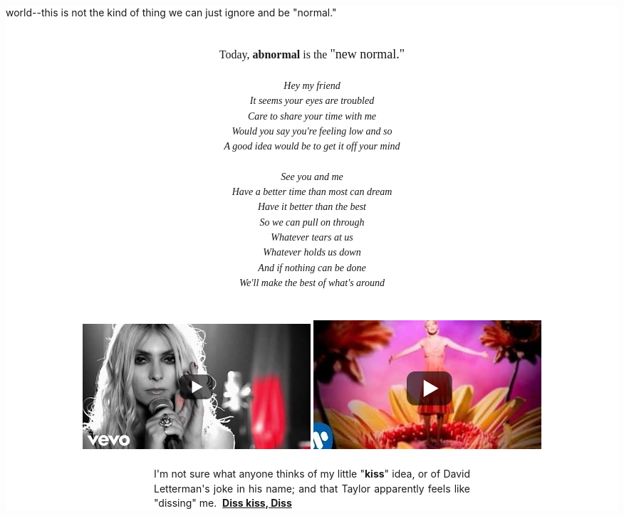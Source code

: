 world--this is not the kind of thing we can just ignore and be "normal." &nbsp;</span></div></center></div><div style="text-align: center;"><span style="font-family: arial, helvetica, sans-serif;"><br /></span></div><div style="text-align: center;"><span style="font-family: times new roman, serif; font-size: medium;">Today, <b>abnormal</b> is the&nbsp;</span><span style="font-family: &quot;times new roman&quot; , serif; font-size: large;">"</span><span style="font-family: &quot;times new roman&quot; , serif; font-size: large;">new normal."</span></div><i><span style="font-family: times new roman, serif;"><br /></span></i><div style="text-align: center;"><i><span style="font-family: times new roman, serif;"><i style="font-family: arial,sans-serif;"><span style="font-family: times new roman, serif;">Hey my friend</span></i></span></i></div><div style="text-align: center;"><i><span style="font-family: times new roman, serif;"><i style="font-family: arial,sans-serif;"><span style="font-family: times new roman, serif;">It seems your eyes are troubled</span></i></span></i></div><div style="text-align: center;"><i><span style="font-family: times new roman, serif;"><i style="font-family: arial,sans-serif;"><span style="font-family: times new roman, serif;">Care to share your time with me</span></i></span></i></div><div style="text-align: center;"><i><span style="font-family: times new roman, serif;"><i style="font-family: arial,sans-serif;"><span style="font-family: times new roman, serif;">Would you say you're feeling low and so</span></i></span></i></div><div style="text-align: center;"><i><span style="font-family: times new roman, serif;"><i style="font-family: arial,sans-serif;"><span style="font-family: times new roman, serif;">A good idea would be to get it off your mind</span></i></span></i></div><div style="text-align: center;"><i><span style="font-family: times new roman, serif;"><br /></span></i></div><div style="text-align: center;"><i><span style="font-family: times new roman, serif;"><i style="font-family: arial,sans-serif;"><span style="font-family: times new roman, serif;">See you and me</span></i></span></i></div><div style="text-align: center;"><i><span style="font-family: times new roman, serif;"><i style="font-family: arial,sans-serif;"><span style="font-family: times new roman, serif;">Have a better time than most can dream</span></i></span></i></div><div style="text-align: center;"><i><span style="font-family: times new roman, serif;"><i style="font-family: arial,sans-serif;"><span style="font-family: times new roman, serif;">Have it better than the best</span></i></span></i></div><div style="text-align: center;"><i><span style="font-family: times new roman, serif;"><i style="font-family: arial,sans-serif;"><span style="font-family: times new roman, serif;">So we can pull on through</span></i></span></i></div><div style="text-align: center;"><i><span style="font-family: times new roman, serif;"><i style="font-family: arial,sans-serif;"><span style="font-family: times new roman, serif;">Whatever tears at us</span></i></span></i></div><div style="text-align: center;"><i><span style="font-family: times new roman, serif;"><i style="font-family: arial,sans-serif;"><span style="font-family: times new roman, serif;">Whatever holds us down</span></i></span></i></div><div style="text-align: center;"><i><span style="font-family: times new roman, serif;"><i style="font-family: arial,sans-serif;"><span style="font-family: times new roman, serif;">And if nothing can be done</span></i></span></i></div><div style="text-align: center;"><i><span style="font-family: times new roman, serif;"><i style="font-family: arial,sans-serif;"><span style="font-family: times new roman, serif;">We'll make the best of what's around</span></i></span></i></div><br /><div style="text-align: center;"><span style="font-family: times new roman, serif;"><i><br /></i></span></div></div></div><div><div><div class="m_8641263579181791844m_-6223799091928165223gmail-h5"><div style="text-align: center;"><a class="m_8641263579181791844m_-6223799091928165223gmail-m_210347429537160549playable m_8641263579181791844m_-6223799091928165223gmail-playable m_8641263579181791844playable playable" href="https://www.youtube.com/watch?v=BQpZv2r8fb4" target="_blank"></a><a href="http://1.bp.blogspot.com/-abR52UFeII0/Wa12a6iyVII/AAAAAAAAFqI/8m4M_LpqV14zuneKA8TcybutkUCPvHN-QCK4BGAYYCw/s1600/image-766312.png"><img alt="" border="0" id="BLOGGER_PHOTO_ID_6461951245110367362" src="reqs/1.bp.blogspot.com/-abR52UFeII0/Wa12a6iyVII/AAAAAAAAFqI/8m4M_LpqV14zuneKA8TcybutkUCPvHN-QCK4BGAYYCw/s320/image-766312.png" /></a>&nbsp;<a class="m_8641263579181791844m_-6223799091928165223gmail-m_210347429537160549m_7989100006712202717gmail-playable m_8641263579181791844m_-6223799091928165223gmail-m_210347429537160549playable m_8641263579181791844m_-6223799091928165223gmail-playable m_8641263579181791844playable playable" href="https://www.youtube.com/watch?v=dls_cBmUt7Q" target="_blank"></a><a href="http://1.bp.blogspot.com/-oDGMrEW8C6E/Wa12c5auNtI/AAAAAAAAFqQ/eZ7NH0kaB0Ueltv6Rf7qqyutAWubqeCoACK4BGAYYCw/s1600/image-774659.png"><img alt="" border="0" id="BLOGGER_PHOTO_ID_6461951279167846098" src="reqs/1.bp.blogspot.com/-oDGMrEW8C6E/Wa12c5auNtI/AAAAAAAAFqQ/eZ7NH0kaB0Ueltv6Rf7qqyutAWubqeCoACK4BGAYYCw/s320/image-774659.png" /></a></div><div style="text-align: center;"><br /></div><div><center>  <div style="text-align: justify; width: 444px;">I'm not sure what anyone thinks of my little "<strong>kiss</strong>" idea, or of David Letterman's joke in his name; and that Taylor apparently feels like "dissing" me. &nbsp;<strong><a href="https://www.youtube.com/watch?v=dls_cBmUt7Q" rel="noopener" target="_blank">Diss kiss, Diss